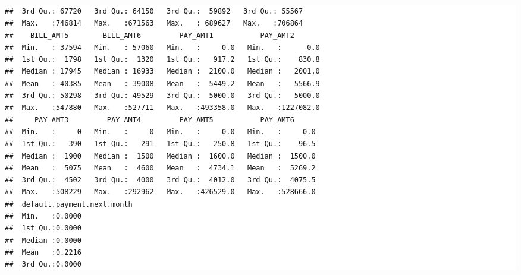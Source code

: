    ##  3rd Qu.: 67720   3rd Qu.: 64150   3rd Qu.:  59892   3rd Qu.: 55567  
    ##  Max.   :746814   Max.   :671563   Max.   : 689627   Max.   :706864  
    ##    BILL_AMT5        BILL_AMT6         PAY_AMT1           PAY_AMT2        
    ##  Min.   :-37594   Min.   :-57060   Min.   :     0.0   Min.   :      0.0  
    ##  1st Qu.:  1798   1st Qu.:  1320   1st Qu.:   917.2   1st Qu.:    830.8  
    ##  Median : 17945   Median : 16933   Median :  2100.0   Median :   2001.0  
    ##  Mean   : 40385   Mean   : 39008   Mean   :  5449.2   Mean   :   5566.9  
    ##  3rd Qu.: 50298   3rd Qu.: 49529   3rd Qu.:  5000.0   3rd Qu.:   5000.0  
    ##  Max.   :547880   Max.   :527711   Max.   :493358.0   Max.   :1227082.0  
    ##     PAY_AMT3         PAY_AMT4         PAY_AMT5           PAY_AMT6       
    ##  Min.   :     0   Min.   :     0   Min.   :     0.0   Min.   :     0.0  
    ##  1st Qu.:   390   1st Qu.:   291   1st Qu.:   250.8   1st Qu.:    96.5  
    ##  Median :  1900   Median :  1500   Median :  1600.0   Median :  1500.0  
    ##  Mean   :  5075   Mean   :  4600   Mean   :  4734.1   Mean   :  5269.2  
    ##  3rd Qu.:  4502   3rd Qu.:  4000   3rd Qu.:  4012.0   3rd Qu.:  4075.5  
    ##  Max.   :508229   Max.   :292962   Max.   :426529.0   Max.   :528666.0  
    ##  default.payment.next.month
    ##  Min.   :0.0000            
    ##  1st Qu.:0.0000            
    ##  Median :0.0000            
    ##  Mean   :0.2216            
    ##  3rd Qu.:0.0000            